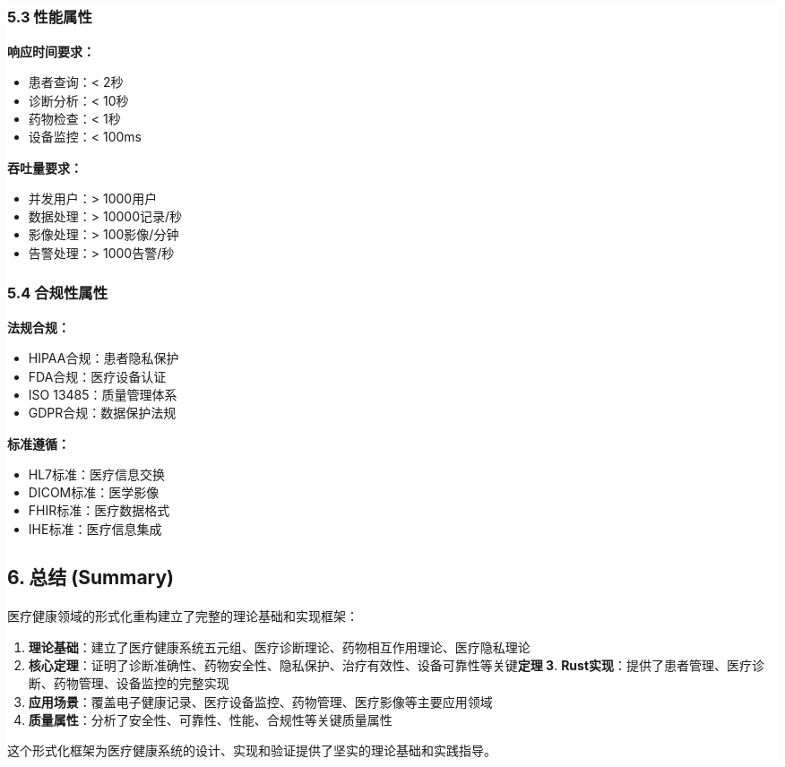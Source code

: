 ### 5.3 性能属性

**响应时间要求：**

- 患者查询：< 2秒
- 诊断分析：< 10秒
- 药物检查：< 1秒
- 设备监控：< 100ms

**吞吐量要求：**

- 并发用户：> 1000用户
- 数据处理：> 10000记录/秒
- 影像处理：> 100影像/分钟
- 告警处理：> 1000告警/秒

### 5.4 合规性属性

**法规合规：**

- HIPAA合规：患者隐私保护
- FDA合规：医疗设备认证
- ISO 13485：质量管理体系
- GDPR合规：数据保护法规

**标准遵循：**

- HL7标准：医疗信息交换
- DICOM标准：医学影像
- FHIR标准：医疗数据格式
- IHE标准：医疗信息集成

## 6. 总结 (Summary)

医疗健康领域的形式化重构建立了完整的理论基础和实现框架：

1. **理论基础**：建立了医疗健康系统五元组、医疗诊断理论、药物相互作用理论、医疗隐私理论
2. **核心定理**：证明了诊断准确性、药物安全性、隐私保护、治疗有效性、设备可靠性等关键**定理 3**. **Rust实现**：提供了患者管理、医疗诊断、药物管理、设备监控的完整实现
4. **应用场景**：覆盖电子健康记录、医疗设备监控、药物管理、医疗影像等主要应用领域
5. **质量属性**：分析了安全性、可靠性、性能、合规性等关键质量属性

这个形式化框架为医疗健康系统的设计、实现和验证提供了坚实的理论基础和实践指导。

